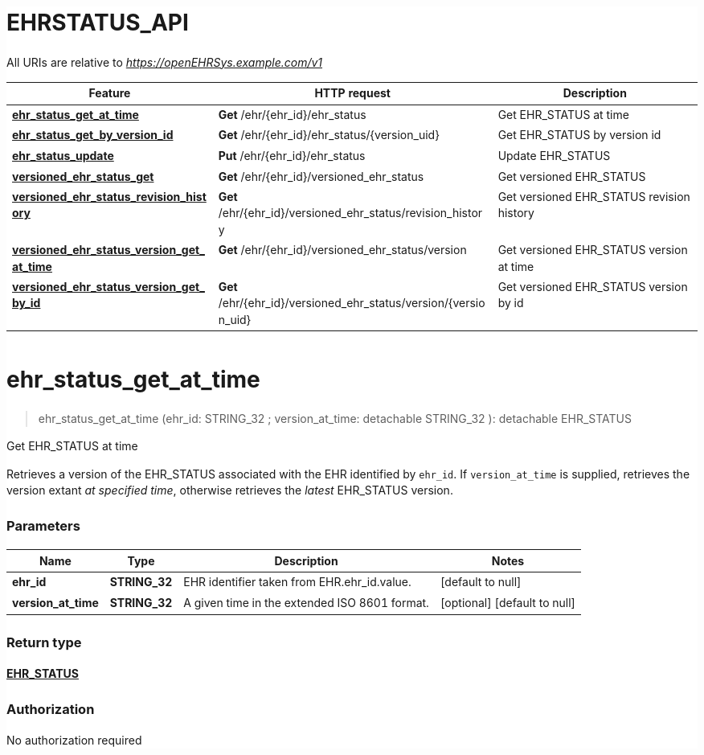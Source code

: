 # EHRSTATUS_API

All URIs are relative to *https://openEHRSys.example.com/v1*

Feature | HTTP request | Description
------------- | ------------- | -------------
[**ehr_status_get_at_time**](EHRSTATUS_API.md#ehr_status_get_at_time) | **Get** /ehr/{ehr_id}/ehr_status | Get EHR_STATUS at time
[**ehr_status_get_by_version_id**](EHRSTATUS_API.md#ehr_status_get_by_version_id) | **Get** /ehr/{ehr_id}/ehr_status/{version_uid} | Get EHR_STATUS by version id
[**ehr_status_update**](EHRSTATUS_API.md#ehr_status_update) | **Put** /ehr/{ehr_id}/ehr_status | Update EHR_STATUS
[**versioned_ehr_status_get**](EHRSTATUS_API.md#versioned_ehr_status_get) | **Get** /ehr/{ehr_id}/versioned_ehr_status | Get versioned EHR_STATUS
[**versioned_ehr_status_revision_history**](EHRSTATUS_API.md#versioned_ehr_status_revision_history) | **Get** /ehr/{ehr_id}/versioned_ehr_status/revision_history | Get versioned EHR_STATUS revision history
[**versioned_ehr_status_version_get_at_time**](EHRSTATUS_API.md#versioned_ehr_status_version_get_at_time) | **Get** /ehr/{ehr_id}/versioned_ehr_status/version | Get versioned EHR_STATUS version at time
[**versioned_ehr_status_version_get_by_id**](EHRSTATUS_API.md#versioned_ehr_status_version_get_by_id) | **Get** /ehr/{ehr_id}/versioned_ehr_status/version/{version_uid} | Get versioned EHR_STATUS version by id


# **ehr_status_get_at_time**
> ehr_status_get_at_time (ehr_id: STRING_32 ; version_at_time:  detachable STRING_32 ): detachable EHR_STATUS


Get EHR_STATUS at time

Retrieves a version of the EHR_STATUS associated with the EHR identified by `ehr_id`.  If `version_at_time` is supplied, retrieves the version extant _at specified time_, otherwise retrieves the _latest_ EHR_STATUS version. 


### Parameters

Name | Type | Description  | Notes
------------- | ------------- | ------------- | -------------
 **ehr_id** | **STRING_32**| EHR identifier taken from EHR.ehr_id.value.  | [default to null]
 **version_at_time** | **STRING_32**| A given time in the extended ISO 8601 format.  | [optional] [default to null]

### Return type

[**EHR_STATUS**](EhrStatus.md)

### Authorization

No authorization required
